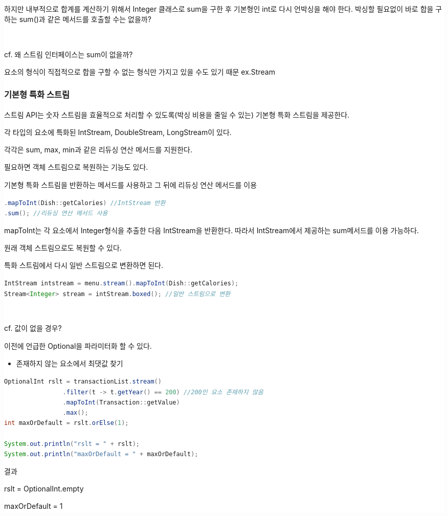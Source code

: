 하지만 내부적으로 합계를 계산하기 위해서 Integer 클래스로 sum을 구한 후 기본형인 int로 다시 언박싱을 해야 한다. 박싱할 필요없이 바로 합을 구하는 sum()과 같은 메서드를 호출할 수는 없을까?

<br>

cf. 왜 스트림 인터페이스는 sum이 없을까?

요소의 형식이 직접적으로 합을 구할 수 없는 형식만 가지고 있을 수도 있기 때문 ex.Stream<Dish>


### 기본형 특화 스트림

스트림 API는 숫자 스트림을 효율적으로 처리할 수 있도록(박싱 비용을 줄일 수 있는) 기본형 특화 스트림을 제공한다.

각 타입의 요소에 특화된 IntStream, DoubleStream, LongStream이 있다.

각각은 sum, max, min과 같은 리듀싱 연산 메서드를 지원한다.

필요하면 객체 스트림으로 복원하는 기능도 있다.

기본형 특화 스트림을 반환하는 메서드를 사용하고 그 뒤에 리듀싱 연산 메서드를 이용

```java
.mapToInt(Dish::getCalories) //IntStream 반환
.sum(); //리듀싱 연산 메서드 사용
```

mapToInt는 각 요소에서 Integer형식을 추출한 다음 IntStream을 반환한다. 따라서 IntStream에서 제공하는 sum메서드를 이용 가능하다.

원래 객체 스트림으로도 복원할 수 있다.

특화 스트림에서 다시 일반 스트림으로 변환하면 된다.

```java
IntStream intstream = menu.stream().mapToInt(Dish::getCalories);
Stream<Integer> stream = intStream.boxed(); //일반 스트림으로 변환
```

<br>

cf. 값이 없을 경우?

이전에 언급한 Optional을 파라미터화 할 수 있다.

- 존재하지 않는 요소에서 최댓값 찾기

```java
OptionalInt rslt = transactionList.stream()
                .filter(t -> t.getYear() == 200) //200인 요소 존재하지 않음
                .mapToInt(Transaction::getValue)
                .max();
int maxOrDefault = rslt.orElse(1);

System.out.println("rslt = " + rslt);
System.out.println("maxOrDefault = " + maxOrDefault);
```

결과

rslt = OptionalInt.empty

maxOrDefault = 1
